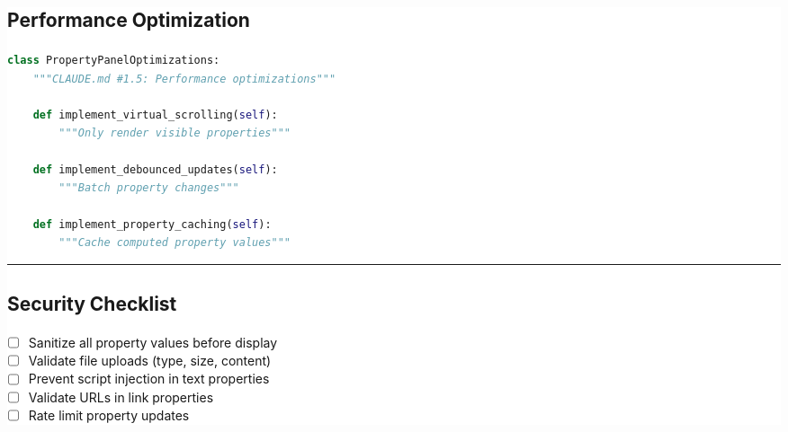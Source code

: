 ## Performance Optimization

```python
class PropertyPanelOptimizations:
    """CLAUDE.md #1.5: Performance optimizations"""
    
    def implement_virtual_scrolling(self):
        """Only render visible properties"""
        
    def implement_debounced_updates(self):
        """Batch property changes"""
        
    def implement_property_caching(self):
        """Cache computed property values"""
```

---

## Security Checklist

- [ ] Sanitize all property values before display
- [ ] Validate file uploads (type, size, content)
- [ ] Prevent script injection in text properties
- [ ] Validate URLs in link properties
- [ ] Rate limit property updates
